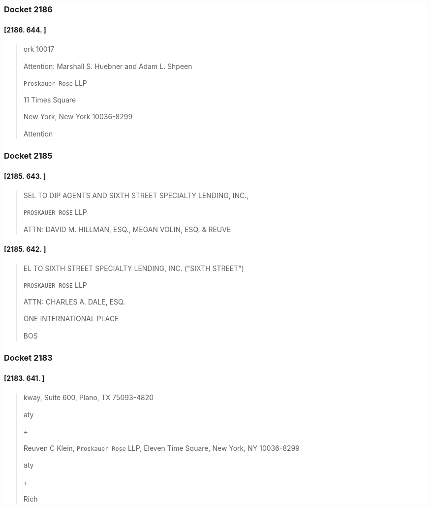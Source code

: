 ### Docket 2186

#### [2186. 644. ]
> ork 10017
> 
> Attention: Marshall S. Huebner and Adam L. Shpeen
> 
> `Proskauer Rose` LLP
> 
> 11 Times Square
> 
> New York, New York 10036-8299
> 
> Attention

### Docket 2185

#### [2185. 643. ]
> SEL TO DIP AGENTS AND SIXTH STREET SPECIALTY LENDING, INC.,
> 
> `PROSKAUER ROSE` LLP
> 
> ATTN: DAVID M. HILLMAN, ESQ., MEGAN VOLIN, ESQ. & REUVE

#### [2185. 642. ]
> EL TO SIXTH STREET SPECIALTY LENDING, INC. \("SIXTH STREET"\)
> 
> `PROSKAUER ROSE` LLP
> 
> ATTN: CHARLES A. DALE, ESQ.
> 
> ONE INTERNATIONAL PLACE
> 
> BOS

### Docket 2183

#### [2183. 641. ]
> kway, Suite 600, Plano, TX 75093-4820
> 
> aty
> 
> \+
> 
> Reuven C Klein, `Proskauer Rose` LLP, Eleven Time Square, New York, NY 10036-8299
> 
> aty
> 
> \+
> 
> Rich
